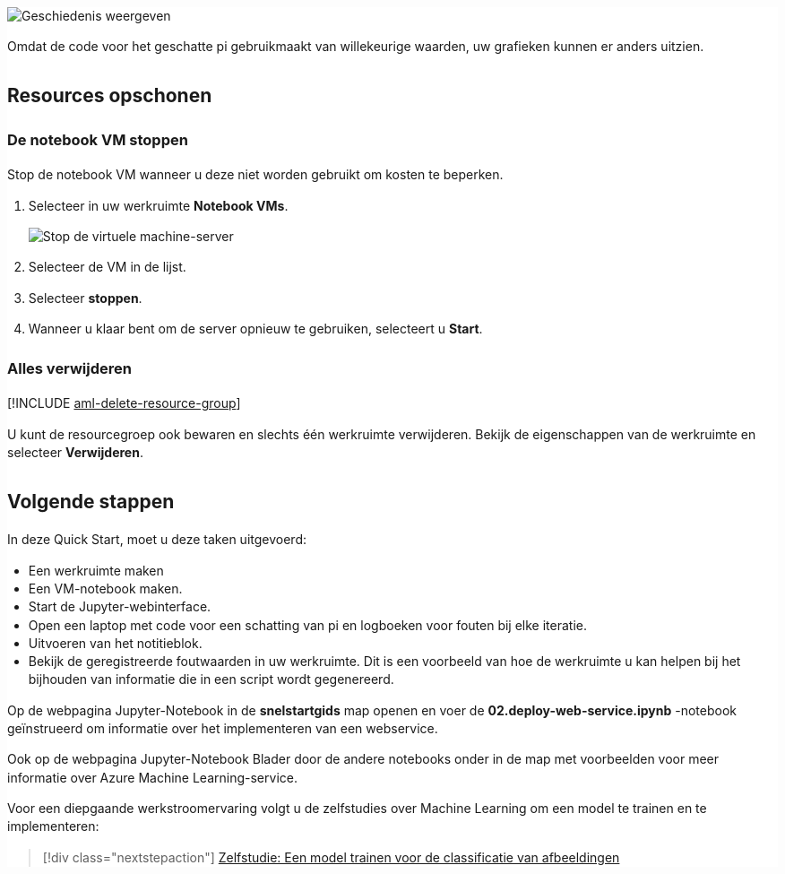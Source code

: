    ![Geschiedenis weergeven](./media/quickstart-run-cloud-notebook/web-results.png)

Omdat de code voor het geschatte pi gebruikmaakt van willekeurige waarden, uw grafieken kunnen er anders uitzien.  

## <a name="clean-up-resources"></a>Resources opschonen

### <a name="stop-the-notebook-vm"></a>De notebook VM stoppen

Stop de notebook VM wanneer u deze niet worden gebruikt om kosten te beperken.  

1. Selecteer in uw werkruimte **Notebook VMs**.

   ![Stop de virtuele machine-server](./media/quickstart-run-cloud-notebook/stop-server.png)

1. Selecteer de VM in de lijst.

1. Selecteer **stoppen**.

1. Wanneer u klaar bent om de server opnieuw te gebruiken, selecteert u **Start**.

### <a name="delete-everything"></a>Alles verwijderen

[!INCLUDE [aml-delete-resource-group](../../../includes/aml-delete-resource-group.md)]

U kunt de resourcegroep ook bewaren en slechts één werkruimte verwijderen. Bekijk de eigenschappen van de werkruimte en selecteer **Verwijderen**.

## <a name="next-steps"></a>Volgende stappen

In deze Quick Start, moet u deze taken uitgevoerd:

* Een werkruimte maken
* Een VM-notebook maken.
* Start de Jupyter-webinterface.
* Open een laptop met code voor een schatting van pi en logboeken voor fouten bij elke iteratie.
* Uitvoeren van het notitieblok.
* Bekijk de geregistreerde foutwaarden in uw werkruimte.  Dit is een voorbeeld van hoe de werkruimte u kan helpen bij het bijhouden van informatie die in een script wordt gegenereerd. 

Op de webpagina Jupyter-Notebook in de **snelstartgids** map openen en voer de **02.deploy-web-service.ipynb** -notebook geïnstrueerd om informatie over het implementeren van een webservice.

Ook op de webpagina Jupyter-Notebook Blader door de andere notebooks onder in de map met voorbeelden voor meer informatie over Azure Machine Learning-service.

Voor een diepgaande werkstroomervaring volgt u de zelfstudies over Machine Learning om een ​​model te trainen en te implementeren:  

> [!div class="nextstepaction"]
> [Zelfstudie: Een model trainen voor de classificatie van afbeeldingen](tutorial-train-models-with-aml.md)
